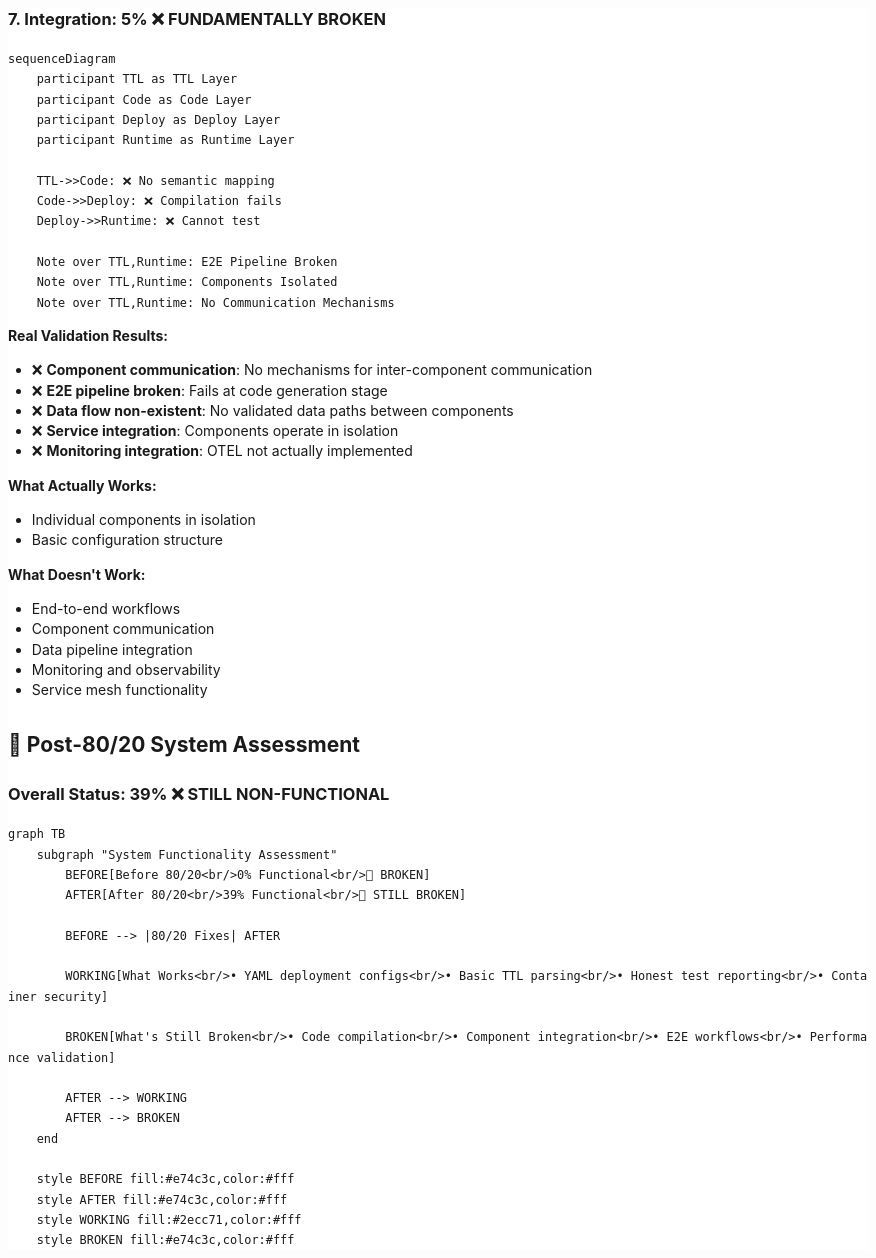 ### 7. Integration: 5% ❌ FUNDAMENTALLY BROKEN

```mermaid
sequenceDiagram
    participant TTL as TTL Layer
    participant Code as Code Layer
    participant Deploy as Deploy Layer
    participant Runtime as Runtime Layer
    
    TTL->>Code: ❌ No semantic mapping
    Code->>Deploy: ❌ Compilation fails
    Deploy->>Runtime: ❌ Cannot test
    
    Note over TTL,Runtime: E2E Pipeline Broken
    Note over TTL,Runtime: Components Isolated
    Note over TTL,Runtime: No Communication Mechanisms
```

**Real Validation Results:**
- ❌ **Component communication**: No mechanisms for inter-component communication
- ❌ **E2E pipeline broken**: Fails at code generation stage
- ❌ **Data flow non-existent**: No validated data paths between components
- ❌ **Service integration**: Components operate in isolation
- ❌ **Monitoring integration**: OTEL not actually implemented

**What Actually Works:**
- Individual components in isolation
- Basic configuration structure

**What Doesn't Work:**
- End-to-end workflows
- Component communication
- Data pipeline integration
- Monitoring and observability
- Service mesh functionality

## 🎯 Post-80/20 System Assessment

### Overall Status: 39% ❌ STILL NON-FUNCTIONAL

```mermaid
graph TB
    subgraph "System Functionality Assessment"
        BEFORE[Before 80/20<br/>0% Functional<br/>🔴 BROKEN]
        AFTER[After 80/20<br/>39% Functional<br/>🔴 STILL BROKEN]
        
        BEFORE --> |80/20 Fixes| AFTER
        
        WORKING[What Works<br/>• YAML deployment configs<br/>• Basic TTL parsing<br/>• Honest test reporting<br/>• Container security]
        
        BROKEN[What's Still Broken<br/>• Code compilation<br/>• Component integration<br/>• E2E workflows<br/>• Performance validation]
        
        AFTER --> WORKING
        AFTER --> BROKEN
    end
    
    style BEFORE fill:#e74c3c,color:#fff
    style AFTER fill:#e74c3c,color:#fff
    style WORKING fill:#2ecc71,color:#fff
    style BROKEN fill:#e74c3c,color:#fff
```

